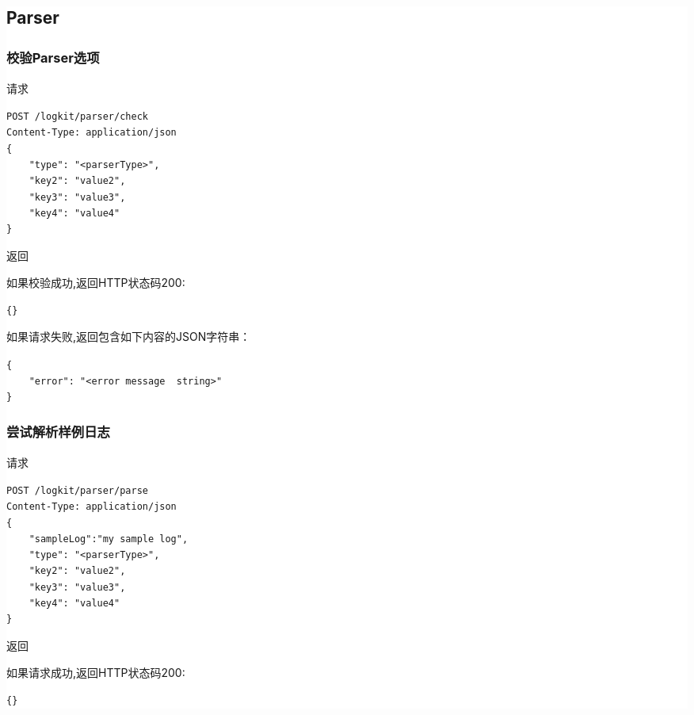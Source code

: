 
## Parser

### 校验Parser选项

请求

```
POST /logkit/parser/check
Content-Type: application/json
{
    "type": "<parserType>",
    "key2": "value2",
    "key3": "value3",
    "key4": "value4"
}
```

返回

如果校验成功,返回HTTP状态码200:

```
{}
```

如果请求失败,返回包含如下内容的JSON字符串：

```
{
    "error": "<error message  string>"
}
```

### 尝试解析样例日志

请求

```
POST /logkit/parser/parse
Content-Type: application/json
{
    "sampleLog":"my sample log",
    "type": "<parserType>",
    "key2": "value2",
    "key3": "value3",
    "key4": "value4"
}
```

返回

如果请求成功,返回HTTP状态码200:

```
{}
```
